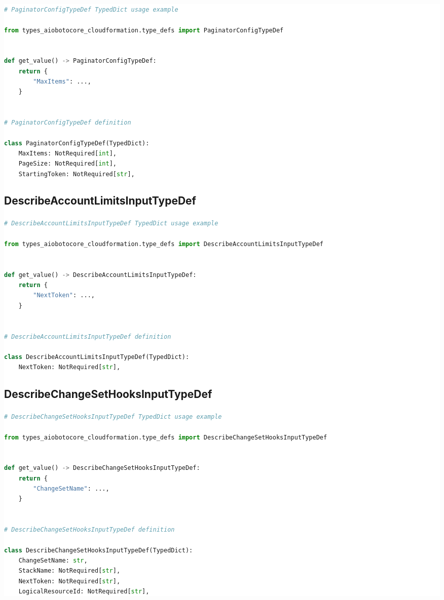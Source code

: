 ```python
# PaginatorConfigTypeDef TypedDict usage example

from types_aiobotocore_cloudformation.type_defs import PaginatorConfigTypeDef


def get_value() -> PaginatorConfigTypeDef:
    return {
        "MaxItems": ...,
    }


# PaginatorConfigTypeDef definition

class PaginatorConfigTypeDef(TypedDict):
    MaxItems: NotRequired[int],
    PageSize: NotRequired[int],
    StartingToken: NotRequired[str],
```


## DescribeAccountLimitsInputTypeDef

```python
# DescribeAccountLimitsInputTypeDef TypedDict usage example

from types_aiobotocore_cloudformation.type_defs import DescribeAccountLimitsInputTypeDef


def get_value() -> DescribeAccountLimitsInputTypeDef:
    return {
        "NextToken": ...,
    }


# DescribeAccountLimitsInputTypeDef definition

class DescribeAccountLimitsInputTypeDef(TypedDict):
    NextToken: NotRequired[str],
```


## DescribeChangeSetHooksInputTypeDef

```python
# DescribeChangeSetHooksInputTypeDef TypedDict usage example

from types_aiobotocore_cloudformation.type_defs import DescribeChangeSetHooksInputTypeDef


def get_value() -> DescribeChangeSetHooksInputTypeDef:
    return {
        "ChangeSetName": ...,
    }


# DescribeChangeSetHooksInputTypeDef definition

class DescribeChangeSetHooksInputTypeDef(TypedDict):
    ChangeSetName: str,
    StackName: NotRequired[str],
    NextToken: NotRequired[str],
    LogicalResourceId: NotRequired[str],
```
